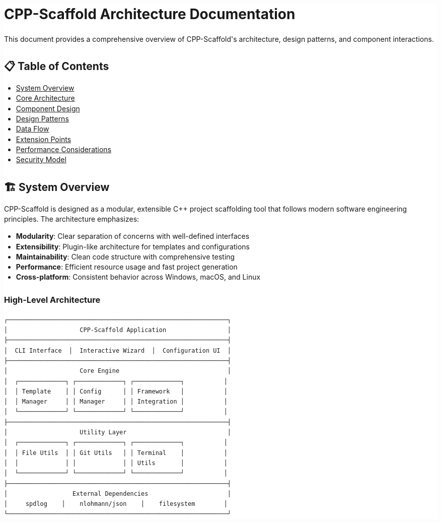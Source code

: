 # CPP-Scaffold Architecture Documentation

This document provides a comprehensive overview of CPP-Scaffold's architecture, design patterns, and component interactions.

## 📋 Table of Contents

- [System Overview](#system-overview)
- [Core Architecture](#core-architecture)
- [Component Design](#component-design)
- [Design Patterns](#design-patterns)
- [Data Flow](#data-flow)
- [Extension Points](#extension-points)
- [Performance Considerations](#performance-considerations)
- [Security Model](#security-model)

## 🏗️ System Overview

CPP-Scaffold is designed as a modular, extensible C++ project scaffolding tool that follows modern software engineering principles. The architecture emphasizes:

- **Modularity**: Clear separation of concerns with well-defined interfaces
- **Extensibility**: Plugin-like architecture for templates and configurations
- **Maintainability**: Clean code structure with comprehensive testing
- **Performance**: Efficient resource usage and fast project generation
- **Cross-platform**: Consistent behavior across Windows, macOS, and Linux

### High-Level Architecture

```
┌─────────────────────────────────────────────────────────────┐
│                    CPP-Scaffold Application                 │
├─────────────────────────────────────────────────────────────┤
│  CLI Interface  │  Interactive Wizard  │  Configuration UI  │
├─────────────────────────────────────────────────────────────┤
│                    Core Engine                              │
│  ┌─────────────┐ ┌─────────────┐ ┌─────────────┐           │
│  │ Template    │ │ Config      │ │ Framework   │           │
│  │ Manager     │ │ Manager     │ │ Integration │           │
│  └─────────────┘ └─────────────┘ └─────────────┘           │
├─────────────────────────────────────────────────────────────┤
│                    Utility Layer                            │
│  ┌─────────────┐ ┌─────────────┐ ┌─────────────┐           │
│  │ File Utils  │ │ Git Utils   │ │ Terminal    │           │
│  │             │ │             │ │ Utils       │           │
│  └─────────────┘ └─────────────┘ └─────────────┘           │
├─────────────────────────────────────────────────────────────┤
│                  External Dependencies                      │
│     spdlog    │    nlohmann/json    │    filesystem        │
└─────────────────────────────────────────────────────────────┘
```
